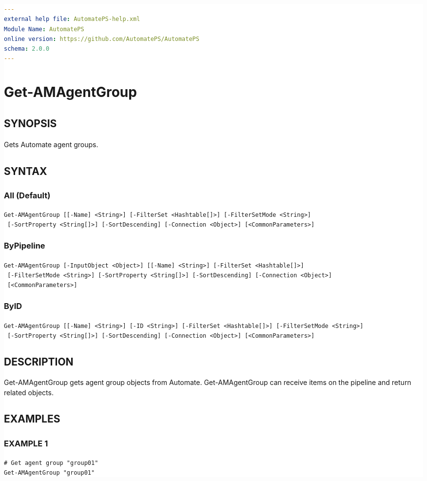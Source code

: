 ```yaml
---
external help file: AutomatePS-help.xml
Module Name: AutomatePS
online version: https://github.com/AutomatePS/AutomatePS
schema: 2.0.0
---
```


# Get-AMAgentGroup

## SYNOPSIS
Gets Automate agent groups.

## SYNTAX

### All (Default)
```
Get-AMAgentGroup [[-Name] <String>] [-FilterSet <Hashtable[]>] [-FilterSetMode <String>]
 [-SortProperty <String[]>] [-SortDescending] [-Connection <Object>] [<CommonParameters>]
```

### ByPipeline
```
Get-AMAgentGroup [-InputObject <Object>] [[-Name] <String>] [-FilterSet <Hashtable[]>]
 [-FilterSetMode <String>] [-SortProperty <String[]>] [-SortDescending] [-Connection <Object>]
 [<CommonParameters>]
```

### ByID
```
Get-AMAgentGroup [[-Name] <String>] [-ID <String>] [-FilterSet <Hashtable[]>] [-FilterSetMode <String>]
 [-SortProperty <String[]>] [-SortDescending] [-Connection <Object>] [<CommonParameters>]
```

## DESCRIPTION
Get-AMAgentGroup gets agent group objects from Automate. 
Get-AMAgentGroup can receive items on the pipeline and return related objects.

## EXAMPLES

### EXAMPLE 1
```
# Get agent group "group01"
Get-AMAgentGroup "group01"
```
